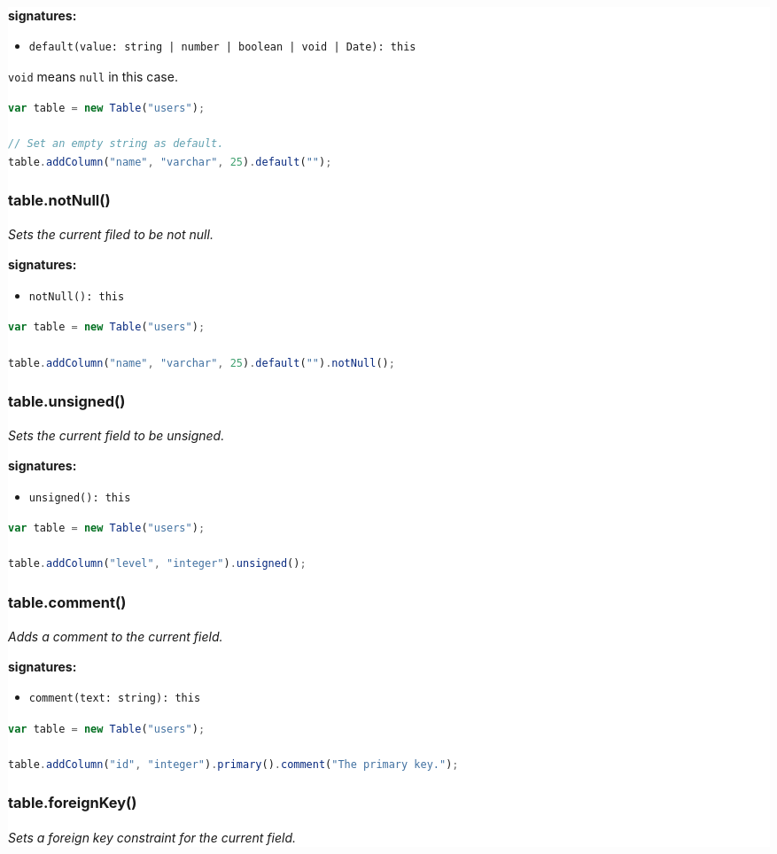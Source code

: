 **signatures:**

- `default(value: string | number | boolean | void | Date): this`

`void` means `null` in this case.

```javascript
var table = new Table("users");

// Set an empty string as default.
table.addColumn("name", "varchar", 25).default("");
```

### table.notNull()

*Sets the current filed to be not null.*

**signatures:**

- `notNull(): this`

```javascript
var table = new Table("users");

table.addColumn("name", "varchar", 25).default("").notNull();
```

### table.unsigned()

*Sets the current field to be unsigned.*

**signatures:**

- `unsigned(): this`

```javascript
var table = new Table("users");

table.addColumn("level", "integer").unsigned();
```

### table.comment()

*Adds a comment to the current field.*

**signatures:**

- `comment(text: string): this`

```javascript
var table = new Table("users");

table.addColumn("id", "integer").primary().comment("The primary key.");
```

### table.foreignKey()

*Sets a foreign key constraint for the current field.*
